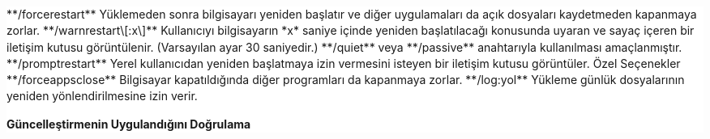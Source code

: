 <tr>
<td style="border:1px solid black;">
**/forcerestart**
</td>
<td style="border:1px solid black;">
Yüklemeden sonra bilgisayarı yeniden başlatır ve diğer uygulamaları da açık dosyaları kaydetmeden kapanmaya zorlar.
</td>
</tr>
<tr class="alternateRow">
<td style="border:1px solid black;">
**/warnrestart\[:x\]**
</td>
<td style="border:1px solid black;">
Kullanıcıyı bilgisayarın *x* saniye içinde yeniden başlatılacağı konusunda uyaran ve sayaç içeren bir iletişim kutusu görüntülenir. (Varsayılan ayar 30 saniyedir.) **/quiet** veya **/passive** anahtarıyla kullanılması amaçlanmıştır.
</td>
</tr>
<tr>
<td style="border:1px solid black;">
**/promptrestart**
</td>
<td style="border:1px solid black;">
Yerel kullanıcıdan yeniden başlatmaya izin vermesini isteyen bir iletişim kutusu görüntüler.
</td>
</tr>
<tr>
<th colspan="2">
Özel Seçenekler
</th>
</tr>
<tr class="alternateRow">
<td style="border:1px solid black;">
**/forceappsclose**
</td>
<td style="border:1px solid black;">
Bilgisayar kapatıldığında diğer programları da kapanmaya zorlar.
</td>
</tr>
<tr>
<td style="border:1px solid black;">
**/log:yol**
</td>
<td style="border:1px solid black;">
Yükleme günlük dosyalarının yeniden yönlendirilmesine izin verir.
</td>
</tr>
</table>
 
**Güncelleştirmenin Uygulandığını Doğrulama**
